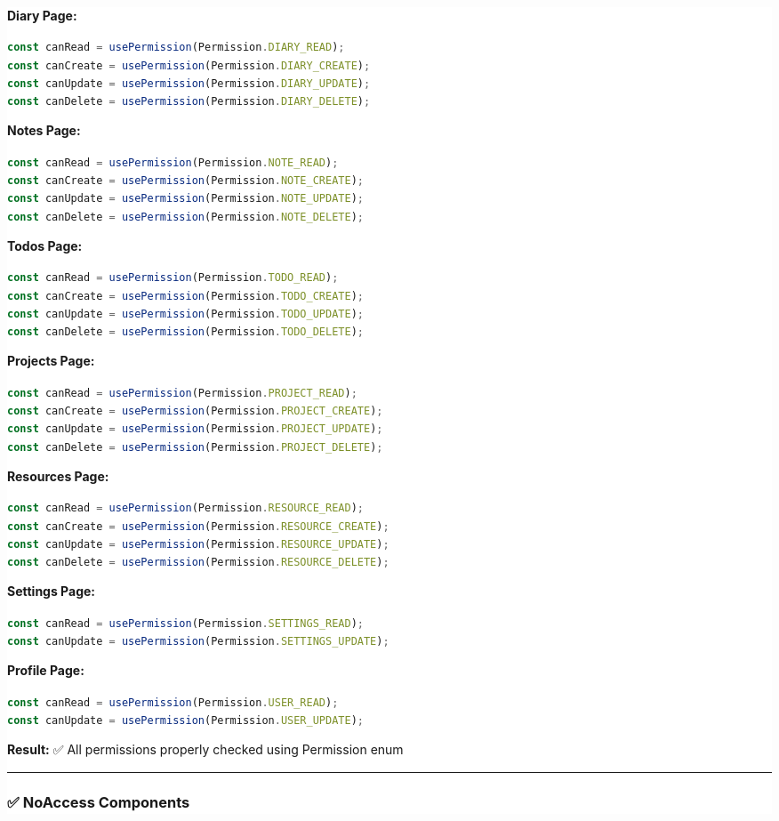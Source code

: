**Diary Page:**
```typescript
const canRead = usePermission(Permission.DIARY_READ);
const canCreate = usePermission(Permission.DIARY_CREATE);
const canUpdate = usePermission(Permission.DIARY_UPDATE);
const canDelete = usePermission(Permission.DIARY_DELETE);
```

**Notes Page:**
```typescript
const canRead = usePermission(Permission.NOTE_READ);
const canCreate = usePermission(Permission.NOTE_CREATE);
const canUpdate = usePermission(Permission.NOTE_UPDATE);
const canDelete = usePermission(Permission.NOTE_DELETE);
```

**Todos Page:**
```typescript
const canRead = usePermission(Permission.TODO_READ);
const canCreate = usePermission(Permission.TODO_CREATE);
const canUpdate = usePermission(Permission.TODO_UPDATE);
const canDelete = usePermission(Permission.TODO_DELETE);
```

**Projects Page:**
```typescript
const canRead = usePermission(Permission.PROJECT_READ);
const canCreate = usePermission(Permission.PROJECT_CREATE);
const canUpdate = usePermission(Permission.PROJECT_UPDATE);
const canDelete = usePermission(Permission.PROJECT_DELETE);
```

**Resources Page:**
```typescript
const canRead = usePermission(Permission.RESOURCE_READ);
const canCreate = usePermission(Permission.RESOURCE_CREATE);
const canUpdate = usePermission(Permission.RESOURCE_UPDATE);
const canDelete = usePermission(Permission.RESOURCE_DELETE);
```

**Settings Page:**
```typescript
const canRead = usePermission(Permission.SETTINGS_READ);
const canUpdate = usePermission(Permission.SETTINGS_UPDATE);
```

**Profile Page:**
```typescript
const canRead = usePermission(Permission.USER_READ);
const canUpdate = usePermission(Permission.USER_UPDATE);
```

**Result:** ✅ All permissions properly checked using Permission enum

---

### ✅ NoAccess Components
